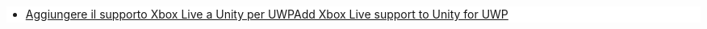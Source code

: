 * [<span data-ttu-id="afd1e-241">Aggiungere il supporto Xbox Live a Unity per UWP</span><span class="sxs-lookup"><span data-stu-id="afd1e-241">Add Xbox Live support to Unity for UWP</span></span>](https://docs.microsoft.com/windows/uwp/xbox-live/get-started-with-partner/partner-add-xbox-live-to-unity-uwp)
